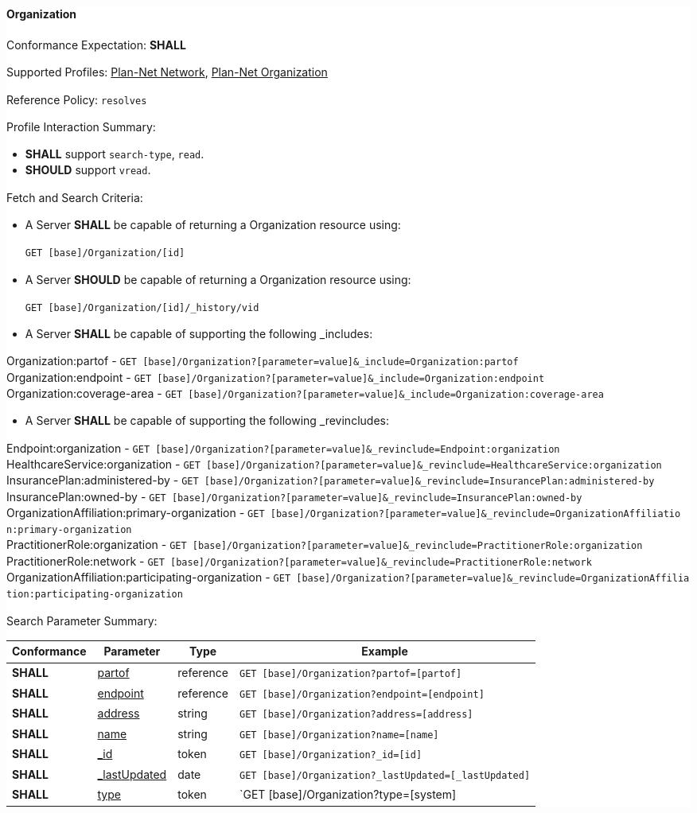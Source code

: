 
#### Organization

Conformance Expectation: **SHALL**

Supported Profiles:
[Plan-Net Network](StructureDefinition-plannet-Network.html),
[Plan-Net Organization](StructureDefinition-plannet-Organization.html)

Reference Policy: `resolves`

Profile Interaction Summary:

* **SHALL** support
  `search-type`,
  `read`.
* **SHOULD** support
  `vread`.

Fetch and Search Criteria:

* A Server **SHALL** be capable of returning a Organization resource using:

  `GET [base]/Organization/[id]`

* A Server **SHOULD** be capable of returning a Organization resource using:

  `GET [base]/Organization/[id]/_history/vid`

 * A Server **SHALL** be capable of supporting the following \_includes:

  Organization:partof - `GET [base]/Organization?[parameter=value]&_include=Organization:partof`  
  Organization:endpoint - `GET [base]/Organization?[parameter=value]&_include=Organization:endpoint`  
  Organization:coverage-area - `GET [base]/Organization?[parameter=value]&_include=Organization:coverage-area`

 * A Server **SHALL** be capable of supporting the following \_revincludes:

  Endpoint:organization - `GET [base]/Organization?[parameter=value]&_revinclude=Endpoint:organization`  
  HealthcareService:organization - `GET [base]/Organization?[parameter=value]&_revinclude=HealthcareService:organization`  
  InsurancePlan:administered-by - `GET [base]/Organization?[parameter=value]&_revinclude=InsurancePlan:administered-by`  
  InsurancePlan:owned-by - `GET [base]/Organization?[parameter=value]&_revinclude=InsurancePlan:owned-by`  
  OrganizationAffiliation:primary-organization - `GET [base]/Organization?[parameter=value]&_revinclude=OrganizationAffiliation:primary-organization`  
  PractitionerRole:organization - `GET [base]/Organization?[parameter=value]&_revinclude=PractitionerRole:organization`  
  PractitionerRole:network - `GET [base]/Organization?[parameter=value]&_revinclude=PractitionerRole:network`  
  OrganizationAffiliation:participating-organization - `GET [base]/Organization?[parameter=value]&_revinclude=OrganizationAffiliation:participating-organization`

Search Parameter Summary:

| Conformance | Parameter | Type | Example |
| --- | --- | --- | --- |
| **SHALL** | [partof](SearchParameter-organization-partof.html) | reference | `GET [base]/Organization?partof=[partof]` |
| **SHALL** | [endpoint](SearchParameter-organization-endpoint.html) | reference | `GET [base]/Organization?endpoint=[endpoint]` |
| **SHALL** | [address](SearchParameter-organization-address.html) | string | `GET [base]/Organization?address=[address]` |
| **SHALL** | [name](SearchParameter-organization-name.html) | string | `GET [base]/Organization?name=[name]` |
| **SHALL** | [\_id](http://hl7.org/fhir/R4/search.html) | token | `GET [base]/Organization?_id=[id]` |
| **SHALL** | [\_lastUpdated](http://hl7.org/fhir/R4/search.html) | date | `GET [base]/Organization?_lastUpdated=[_lastUpdated]` |
| **SHALL** | [type](SearchParameter-organization-type.html) | token | `GET [base]/Organization?type=[system]|[code]` |